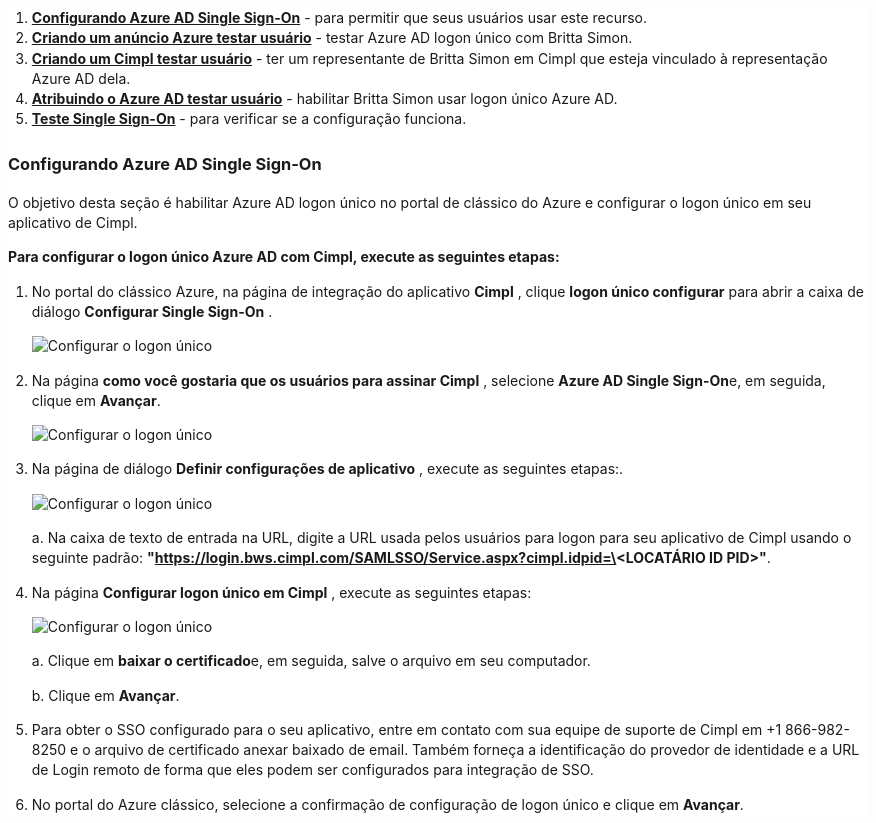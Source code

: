 1. **[Configurando Azure AD Single Sign-On](#configuring-azure-ad-single-single-sign-on)** - para permitir que seus usuários usar este recurso.
2. **[Criando um anúncio Azure testar usuário](#creating-an-azure-ad-test-user)** - testar Azure AD logon único com Britta Simon.
4. **[Criando um Cimpl testar usuário](#creating-a-cimpl-test-user)** - ter um representante de Britta Simon em Cimpl que esteja vinculado à representação Azure AD dela.
5. **[Atribuindo o Azure AD testar usuário](#assigning-the-azure-ad-test-user)** - habilitar Britta Simon usar logon único Azure AD.
5. **[Teste Single Sign-On](#testing-single-sign-on)** - para verificar se a configuração funciona.

### <a name="configuring-azure-ad-single-sign-on"></a>Configurando Azure AD Single Sign-On

O objetivo desta seção é habilitar Azure AD logon único no portal de clássico do Azure e configurar o logon único em seu aplicativo de Cimpl.



**Para configurar o logon único Azure AD com Cimpl, execute as seguintes etapas:**

1. No portal do clássico Azure, na página de integração do aplicativo **Cimpl** , clique **logon único configurar** para abrir a caixa de diálogo **Configurar Single Sign-On** .

    ![Configurar o logon único][6] 

2. Na página **como você gostaria que os usuários para assinar Cimpl** , selecione **Azure AD Single Sign-On**e, em seguida, clique em **Avançar**.

    ![Configurar o logon único](./media/active-directory-saas-cimpl-tutorial/tutorial_cimpl_03.png) 

3. Na página de diálogo **Definir configurações de aplicativo** , execute as seguintes etapas:.

    ![Configurar o logon único](./media/active-directory-saas-cimpl-tutorial/tutorial_cimpl_04.png) 


    a. Na caixa de texto de entrada na URL, digite a URL usada pelos usuários para logon para seu aplicativo de Cimpl usando o seguinte padrão: **"https://login.bws.cimpl.com/SAMLSSO/Service.aspx?cimpl.idpid=\<LOCATÁRIO ID PID\>"**.


4. Na página **Configurar logon único em Cimpl** , execute as seguintes etapas:

    ![Configurar o logon único](./media/active-directory-saas-cimpl-tutorial/tutorial_cimpl_05.png) 

    a. Clique em **baixar o certificado**e, em seguida, salve o arquivo em seu computador.

    b. Clique em **Avançar**.


5. Para obter o SSO configurado para o seu aplicativo, entre em contato com sua equipe de suporte de Cimpl em +1 866-982-8250 e o arquivo de certificado anexar baixado de email. Também forneça a identificação do provedor de identidade e a URL de Login remoto de forma que eles podem ser configurados para integração de SSO.


6. No portal do Azure clássico, selecione a confirmação de configuração de logon único e clique em **Avançar**.


[1]: ./media/active-directory-saas-cimpl-tutorial/tutorial_general_01.png
[2]: ./media/active-directory-saas-cimpl-tutorial/tutorial_general_02.png
[3]: ./media/active-directory-saas-cimpl-tutorial/tutorial_general_03.png
[4]: ./media/active-directory-saas-cimpl-tutorial/tutorial_general_04.png
[6]: ./media/active-directory-saas-cimpl-tutorial/tutorial_general_05.png
[10]: ./media/active-directory-saas-cimpl-tutorial/tutorial_general_06.png
[11]: ./media/active-directory-saas-cimpl-tutorial/tutorial_general_07.png
[20]: ./media/active-directory-saas-cimpl-tutorial/tutorial_general_100.png
[200]: ./media/active-directory-saas-cimpl-tutorial/tutorial_general_200.png
[201]: ./media/active-directory-saas-cimpl-tutorial/tutorial_general_201.png
[203]: ./media/active-directory-saas-cimpl-tutorial/tutorial_general_203.png
[204]: ./media/active-directory-saas-cimpl-tutorial/tutorial_general_204.png
[205]: ./media/active-directory-saas-cimpl-tutorial/tutorial_general_205.png